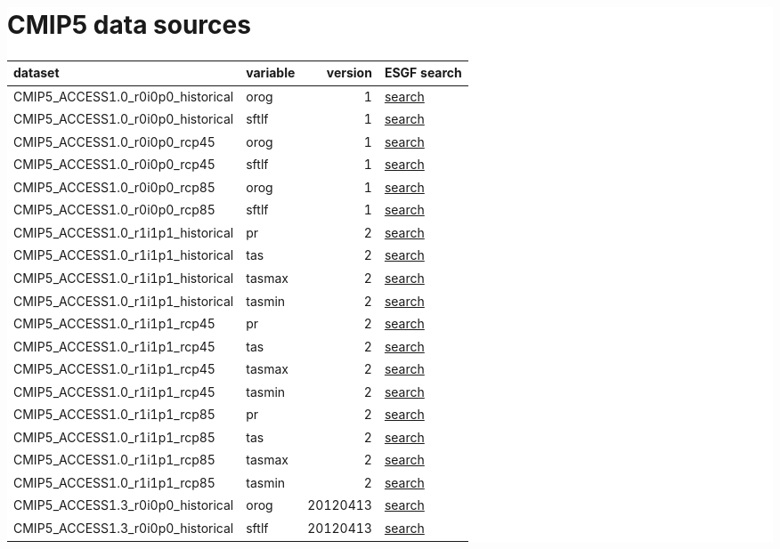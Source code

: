 # CMIP5 data sources

| dataset                                | variable   |   version | ESGF search                                                                                                                                                                                                |
|:---------------------------------------|:-----------|----------:|:------------------------------------------------------------------------------------------------------------------------------------------------------------------------------------------------------|
| CMIP5_ACCESS1.0_r0i0p0_historical      | orog       |         1 | [search](https://esgf-data.dkrz.de/search/esgf-dkrz/?format=application%2Fsolr%2Bjson&project=CMIP5&model=ACCESS1.0&ensemble=r0i0p0&experiment=historical&variable=orog&version=1)               |
| CMIP5_ACCESS1.0_r0i0p0_historical      | sftlf      |         1 | [search](https://esgf-data.dkrz.de/search/esgf-dkrz/?format=application%2Fsolr%2Bjson&project=CMIP5&model=ACCESS1.0&ensemble=r0i0p0&experiment=historical&variable=sftlf&version=1)              |
| CMIP5_ACCESS1.0_r0i0p0_rcp45           | orog       |         1 | [search](https://esgf-data.dkrz.de/search/esgf-dkrz/?format=application%2Fsolr%2Bjson&project=CMIP5&model=ACCESS1.0&ensemble=r0i0p0&experiment=rcp45&variable=orog&version=1)                    |
| CMIP5_ACCESS1.0_r0i0p0_rcp45           | sftlf      |         1 | [search](https://esgf-data.dkrz.de/search/esgf-dkrz/?format=application%2Fsolr%2Bjson&project=CMIP5&model=ACCESS1.0&ensemble=r0i0p0&experiment=rcp45&variable=sftlf&version=1)                   |
| CMIP5_ACCESS1.0_r0i0p0_rcp85           | orog       |         1 | [search](https://esgf-data.dkrz.de/search/esgf-dkrz/?format=application%2Fsolr%2Bjson&project=CMIP5&model=ACCESS1.0&ensemble=r0i0p0&experiment=rcp85&variable=orog&version=1)                    |
| CMIP5_ACCESS1.0_r0i0p0_rcp85           | sftlf      |         1 | [search](https://esgf-data.dkrz.de/search/esgf-dkrz/?format=application%2Fsolr%2Bjson&project=CMIP5&model=ACCESS1.0&ensemble=r0i0p0&experiment=rcp85&variable=sftlf&version=1)                   |
| CMIP5_ACCESS1.0_r1i1p1_historical      | pr         |         2 | [search](https://esgf-data.dkrz.de/search/esgf-dkrz/?format=application%2Fsolr%2Bjson&project=CMIP5&model=ACCESS1.0&ensemble=r1i1p1&experiment=historical&variable=pr&version=2)                 |
| CMIP5_ACCESS1.0_r1i1p1_historical      | tas        |         2 | [search](https://esgf-data.dkrz.de/search/esgf-dkrz/?format=application%2Fsolr%2Bjson&project=CMIP5&model=ACCESS1.0&ensemble=r1i1p1&experiment=historical&variable=tas&version=2)                |
| CMIP5_ACCESS1.0_r1i1p1_historical      | tasmax     |         2 | [search](https://esgf-data.dkrz.de/search/esgf-dkrz/?format=application%2Fsolr%2Bjson&project=CMIP5&model=ACCESS1.0&ensemble=r1i1p1&experiment=historical&variable=tasmax&version=2)             |
| CMIP5_ACCESS1.0_r1i1p1_historical      | tasmin     |         2 | [search](https://esgf-data.dkrz.de/search/esgf-dkrz/?format=application%2Fsolr%2Bjson&project=CMIP5&model=ACCESS1.0&ensemble=r1i1p1&experiment=historical&variable=tasmin&version=2)             |
| CMIP5_ACCESS1.0_r1i1p1_rcp45           | pr         |         2 | [search](https://esgf-data.dkrz.de/search/esgf-dkrz/?format=application%2Fsolr%2Bjson&project=CMIP5&model=ACCESS1.0&ensemble=r1i1p1&experiment=rcp45&variable=pr&version=2)                      |
| CMIP5_ACCESS1.0_r1i1p1_rcp45           | tas        |         2 | [search](https://esgf-data.dkrz.de/search/esgf-dkrz/?format=application%2Fsolr%2Bjson&project=CMIP5&model=ACCESS1.0&ensemble=r1i1p1&experiment=rcp45&variable=tas&version=2)                     |
| CMIP5_ACCESS1.0_r1i1p1_rcp45           | tasmax     |         2 | [search](https://esgf-data.dkrz.de/search/esgf-dkrz/?format=application%2Fsolr%2Bjson&project=CMIP5&model=ACCESS1.0&ensemble=r1i1p1&experiment=rcp45&variable=tasmax&version=2)                  |
| CMIP5_ACCESS1.0_r1i1p1_rcp45           | tasmin     |         2 | [search](https://esgf-data.dkrz.de/search/esgf-dkrz/?format=application%2Fsolr%2Bjson&project=CMIP5&model=ACCESS1.0&ensemble=r1i1p1&experiment=rcp45&variable=tasmin&version=2)                  |
| CMIP5_ACCESS1.0_r1i1p1_rcp85           | pr         |         2 | [search](https://esgf-data.dkrz.de/search/esgf-dkrz/?format=application%2Fsolr%2Bjson&project=CMIP5&model=ACCESS1.0&ensemble=r1i1p1&experiment=rcp85&variable=pr&version=2)                      |
| CMIP5_ACCESS1.0_r1i1p1_rcp85           | tas        |         2 | [search](https://esgf-data.dkrz.de/search/esgf-dkrz/?format=application%2Fsolr%2Bjson&project=CMIP5&model=ACCESS1.0&ensemble=r1i1p1&experiment=rcp85&variable=tas&version=2)                     |
| CMIP5_ACCESS1.0_r1i1p1_rcp85           | tasmax     |         2 | [search](https://esgf-data.dkrz.de/search/esgf-dkrz/?format=application%2Fsolr%2Bjson&project=CMIP5&model=ACCESS1.0&ensemble=r1i1p1&experiment=rcp85&variable=tasmax&version=2)                  |
| CMIP5_ACCESS1.0_r1i1p1_rcp85           | tasmin     |         2 | [search](https://esgf-data.dkrz.de/search/esgf-dkrz/?format=application%2Fsolr%2Bjson&project=CMIP5&model=ACCESS1.0&ensemble=r1i1p1&experiment=rcp85&variable=tasmin&version=2)                  |
| CMIP5_ACCESS1.3_r0i0p0_historical      | orog       |  20120413 | [search](https://esgf-data.dkrz.de/search/esgf-dkrz/?format=application%2Fsolr%2Bjson&project=CMIP5&model=ACCESS1.3&ensemble=r0i0p0&experiment=historical&variable=orog&version=20120413)        |
| CMIP5_ACCESS1.3_r0i0p0_historical      | sftlf      |  20120413 | [search](https://esgf-data.dkrz.de/search/esgf-dkrz/?format=application%2Fsolr%2Bjson&project=CMIP5&model=ACCESS1.3&ensemble=r0i0p0&experiment=historical&variable=sftlf&version=20120413)       |